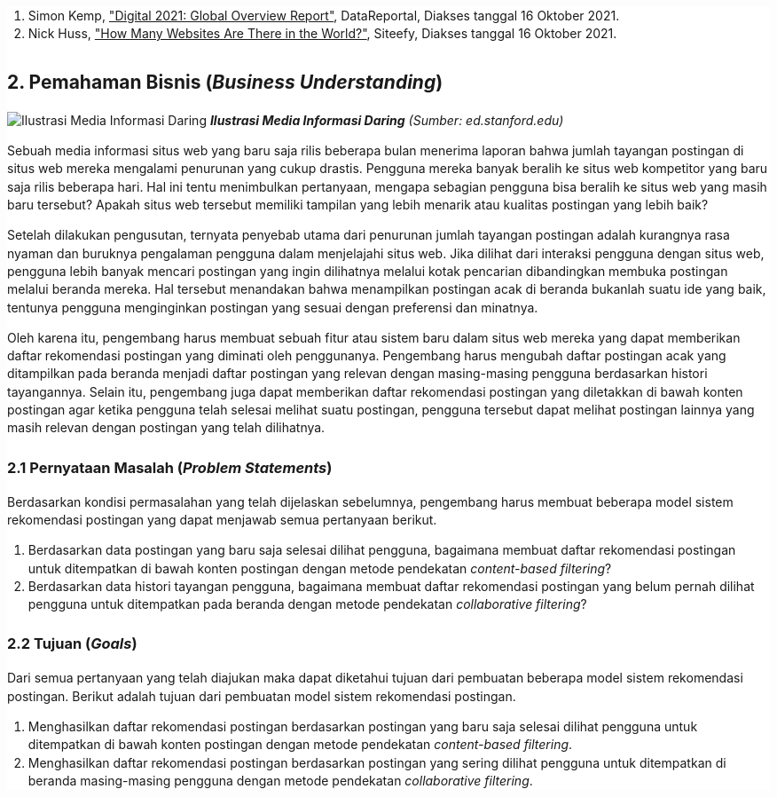 
1. Simon Kemp, ["Digital 2021: Global Overview Report"](https://datareportal.com/reports/digital-2021-global-overview-report), DataReportal, Diakses tanggal 16 Oktober 2021.
2. Nick Huss, ["How Many Websites Are There in the World?"](https://siteefy.com/how-many-websites-are-there), Siteefy, Diakses tanggal 16 Oktober 2021.

## 2. Pemahaman Bisnis (*Business Understanding*)

![Ilustrasi Media Informasi Daring](https://ed.stanford.edu/sites/default/files/news_images/wineburg_getty.jpg)
***Ilustrasi Media Informasi Daring** (Sumber: ed.stanford.edu)*

Sebuah media informasi situs web yang baru saja rilis beberapa bulan menerima laporan bahwa jumlah tayangan postingan di situs web mereka mengalami penurunan yang cukup drastis. Pengguna mereka banyak beralih ke situs web kompetitor yang baru saja rilis beberapa hari. Hal ini tentu menimbulkan pertanyaan, mengapa sebagian pengguna bisa beralih ke situs web yang masih baru tersebut? Apakah situs web tersebut memiliki tampilan yang lebih menarik atau kualitas postingan yang lebih baik?

Setelah dilakukan pengusutan, ternyata penyebab utama dari penurunan jumlah tayangan postingan adalah kurangnya rasa nyaman dan buruknya pengalaman pengguna dalam menjelajahi situs web. Jika dilihat dari interaksi pengguna dengan situs web, pengguna lebih banyak mencari postingan yang ingin dilihatnya melalui kotak pencarian dibandingkan membuka postingan melalui beranda mereka. Hal tersebut menandakan bahwa menampilkan postingan acak di beranda bukanlah suatu ide yang baik, tentunya pengguna menginginkan postingan yang sesuai dengan preferensi dan minatnya.

Oleh karena itu, pengembang harus membuat sebuah fitur atau sistem baru dalam situs web mereka yang dapat memberikan daftar rekomendasi postingan yang diminati oleh penggunanya. Pengembang harus mengubah daftar postingan acak yang ditampilkan pada beranda menjadi daftar postingan yang relevan dengan masing-masing pengguna berdasarkan histori tayangannya. Selain itu, pengembang juga dapat memberikan daftar rekomendasi postingan yang diletakkan di bawah konten postingan agar ketika pengguna telah selesai melihat suatu postingan, pengguna tersebut dapat melihat postingan lainnya yang masih relevan dengan postingan yang telah dilihatnya.

### 2.1 Pernyataan Masalah (*Problem Statements*)

Berdasarkan kondisi permasalahan yang telah dijelaskan sebelumnya, pengembang harus membuat beberapa model sistem rekomendasi postingan yang dapat menjawab semua pertanyaan berikut.

1. Berdasarkan data postingan yang baru saja selesai dilihat pengguna, bagaimana membuat daftar rekomendasi postingan untuk ditempatkan di bawah konten postingan dengan metode pendekatan *content-based filtering*?
2. Berdasarkan data histori tayangan pengguna, bagaimana membuat daftar rekomendasi postingan yang belum pernah dilihat pengguna untuk ditempatkan pada beranda dengan metode pendekatan *collaborative filtering*?

### 2.2 Tujuan (*Goals*)

Dari semua pertanyaan yang telah diajukan maka dapat diketahui tujuan dari pembuatan beberapa model sistem rekomendasi postingan. Berikut adalah tujuan dari pembuatan model sistem rekomendasi postingan. 

1. Menghasilkan daftar rekomendasi postingan berdasarkan postingan yang baru saja selesai dilihat pengguna untuk ditempatkan di bawah konten postingan dengan metode pendekatan *content-based filtering*.
2. Menghasilkan daftar rekomendasi postingan berdasarkan postingan yang sering dilihat pengguna untuk ditempatkan di beranda masing-masing pengguna dengan metode pendekatan *collaborative filtering*.
